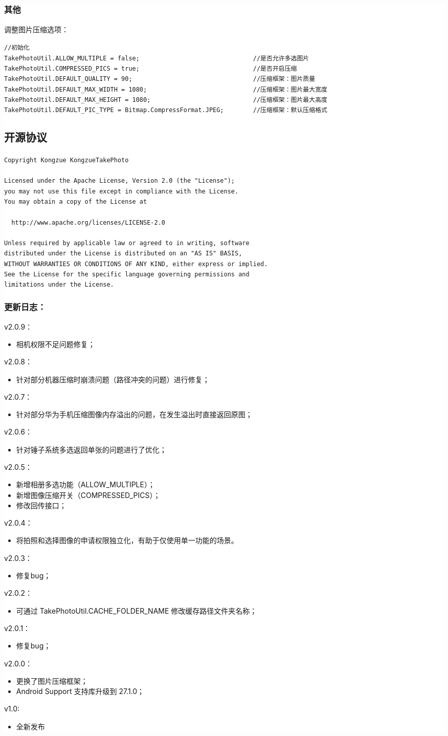 ### 其他
调整图片压缩选项：

```
//初始化
TakePhotoUtil.ALLOW_MULTIPLE = false;                               //是否允许多选图片
TakePhotoUtil.COMPRESSED_PICS = true;                               //是否开启压缩
TakePhotoUtil.DEFAULT_QUALITY = 90;                                 //压缩框架：图片质量
TakePhotoUtil.DEFAULT_MAX_WIDTH = 1080;                             //压缩框架：图片最大宽度
TakePhotoUtil.DEFAULT_MAX_HEIGHT = 1080;                            //压缩框架：图片最大高度
TakePhotoUtil.DEFAULT_PIC_TYPE = Bitmap.CompressFormat.JPEG;        //压缩框架：默认压缩格式
```

## 开源协议
```
Copyright Kongzue KongzueTakePhoto

Licensed under the Apache License, Version 2.0 (the "License");
you may not use this file except in compliance with the License.
You may obtain a copy of the License at

  http://www.apache.org/licenses/LICENSE-2.0

Unless required by applicable law or agreed to in writing, software
distributed under the License is distributed on an "AS IS" BASIS,
WITHOUT WARRANTIES OR CONDITIONS OF ANY KIND, either express or implied.
See the License for the specific language governing permissions and
limitations under the License.
```

### 更新日志：
v2.0.9：
- 相机权限不足问题修复；

v2.0.8：
- 针对部分机器压缩时崩溃问题（路径冲突的问题）进行修复；

v2.0.7：
- 针对部分华为手机压缩图像内存溢出的问题，在发生溢出时直接返回原图；

v2.0.6：
- 针对锤子系统多选返回单张的问题进行了优化；

v2.0.5：
- 新增相册多选功能（ALLOW_MULTIPLE）；
- 新增图像压缩开关（COMPRESSED_PICS）；
- 修改回传接口；

v2.0.4：
- 将拍照和选择图像的申请权限独立化，有助于仅使用单一功能的场景。

v2.0.3：
- 修复bug；

v2.0.2：
- 可通过 TakePhotoUtil.CACHE_FOLDER_NAME 修改缓存路径文件夹名称；

v2.0.1：
- 修复bug；

v2.0.0：
- 更换了图片压缩框架；
- Android Support 支持库升级到 27.1.0；

v1.0:
- 全新发布